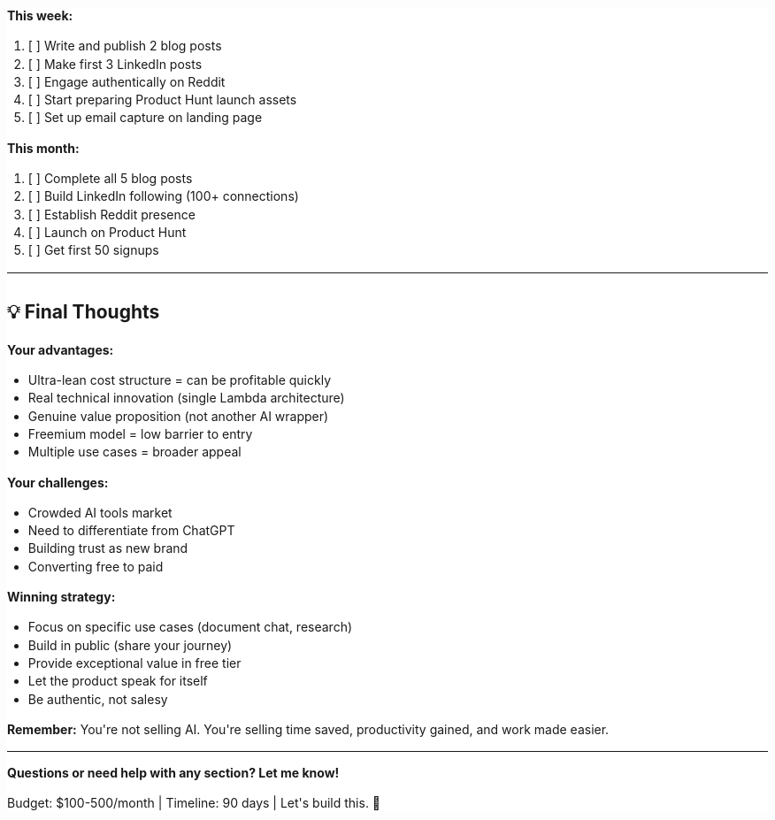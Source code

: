 **This week:**
1. [ ] Write and publish 2 blog posts
2. [ ] Make first 3 LinkedIn posts
3. [ ] Engage authentically on Reddit
4. [ ] Start preparing Product Hunt launch assets
5. [ ] Set up email capture on landing page

**This month:**
1. [ ] Complete all 5 blog posts
2. [ ] Build LinkedIn following (100+ connections)
3. [ ] Establish Reddit presence
4. [ ] Launch on Product Hunt
5. [ ] Get first 50 signups

---

## 💡 Final Thoughts

**Your advantages:**
- Ultra-lean cost structure = can be profitable quickly
- Real technical innovation (single Lambda architecture)
- Genuine value proposition (not another AI wrapper)
- Freemium model = low barrier to entry
- Multiple use cases = broader appeal

**Your challenges:**
- Crowded AI tools market
- Need to differentiate from ChatGPT
- Building trust as new brand
- Converting free to paid

**Winning strategy:**
- Focus on specific use cases (document chat, research)
- Build in public (share your journey)
- Provide exceptional value in free tier
- Let the product speak for itself
- Be authentic, not salesy

**Remember:** You're not selling AI. You're selling time saved, productivity gained, and work made easier.

---

**Questions or need help with any section? Let me know!**

Budget: $100-500/month | Timeline: 90 days | Let's build this. 🚀
